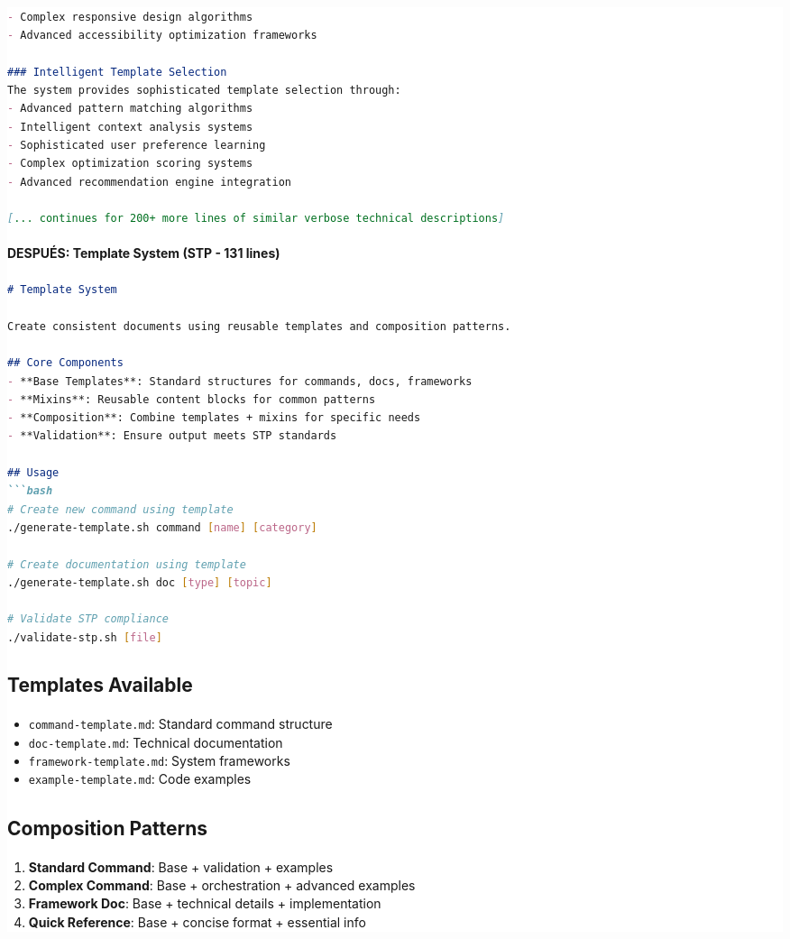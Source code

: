 ```markdown
- Complex responsive design algorithms
- Advanced accessibility optimization frameworks

### Intelligent Template Selection
The system provides sophisticated template selection through:
- Advanced pattern matching algorithms
- Intelligent context analysis systems
- Sophisticated user preference learning
- Complex optimization scoring systems
- Advanced recommendation engine integration

[... continues for 200+ more lines of similar verbose technical descriptions]
```

#### DESPUÉS: Template System (STP - 131 lines)
```markdown
# Template System

Create consistent documents using reusable templates and composition patterns.

## Core Components
- **Base Templates**: Standard structures for commands, docs, frameworks
- **Mixins**: Reusable content blocks for common patterns  
- **Composition**: Combine templates + mixins for specific needs
- **Validation**: Ensure output meets STP standards

## Usage
```bash
# Create new command using template
./generate-template.sh command [name] [category]

# Create documentation using template  
./generate-template.sh doc [type] [topic]

# Validate STP compliance
./validate-stp.sh [file]
```

## Templates Available
- `command-template.md`: Standard command structure
- `doc-template.md`: Technical documentation
- `framework-template.md`: System frameworks
- `example-template.md`: Code examples

## Composition Patterns
1. **Standard Command**: Base + validation + examples
2. **Complex Command**: Base + orchestration + advanced examples
3. **Framework Doc**: Base + technical details + implementation
4. **Quick Reference**: Base + concise format + essential info
